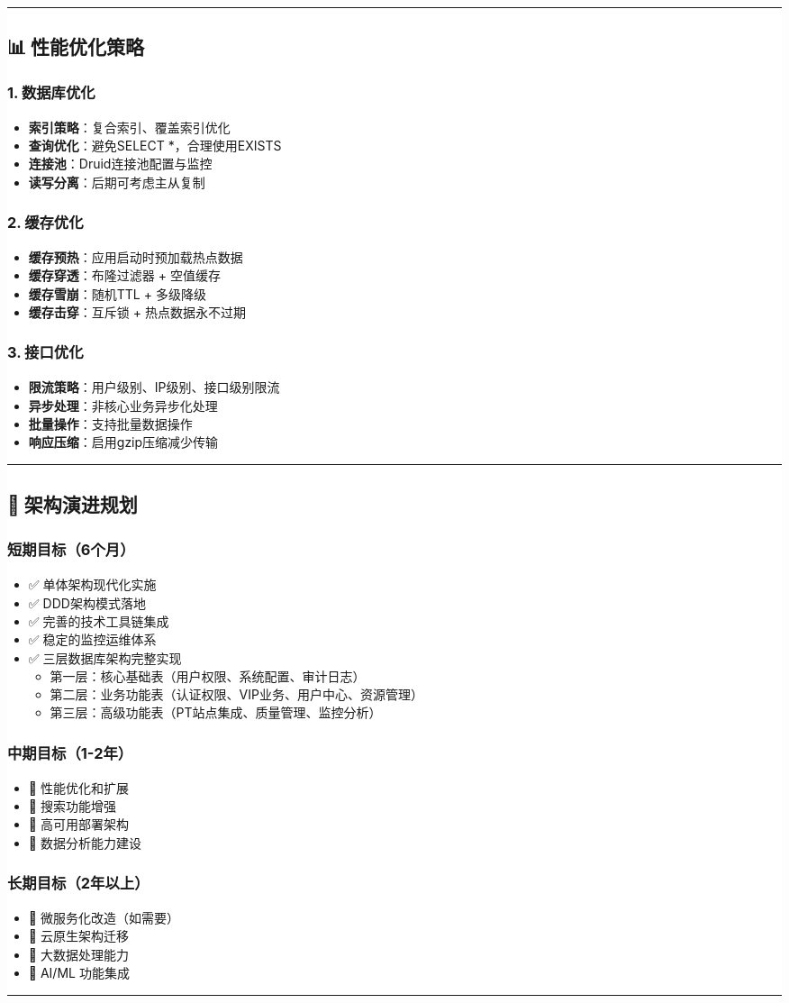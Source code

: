 
---

## 📊 性能优化策略

### 1. 数据库优化
- **索引策略**：复合索引、覆盖索引优化
- **查询优化**：避免SELECT *，合理使用EXISTS
- **连接池**：Druid连接池配置与监控
- **读写分离**：后期可考虑主从复制

### 2. 缓存优化
- **缓存预热**：应用启动时预加载热点数据
- **缓存穿透**：布隆过滤器 + 空值缓存
- **缓存雪崩**：随机TTL + 多级降级
- **缓存击穿**：互斥锁 + 热点数据永不过期

### 3. 接口优化
- **限流策略**：用户级别、IP级别、接口级别限流
- **异步处理**：非核心业务异步化处理
- **批量操作**：支持批量数据操作
- **响应压缩**：启用gzip压缩减少传输

---

## 🔮 架构演进规划

### 短期目标（6个月）
- ✅ 单体架构现代化实施
- ✅ DDD架构模式落地
- ✅ 完善的技术工具链集成
- ✅ 稳定的监控运维体系
- ✅ 三层数据库架构完整实现
  - 第一层：核心基础表（用户权限、系统配置、审计日志）
  - 第二层：业务功能表（认证权限、VIP业务、用户中心、资源管理）
  - 第三层：高级功能表（PT站点集成、质量管理、监控分析）

### 中期目标（1-2年）
- 🚀 性能优化和扩展
- 🚀 搜索功能增强
- 🚀 高可用部署架构
- 🚀 数据分析能力建设

### 长期目标（2年以上）
- 🎯 微服务化改造（如需要）
- 🎯 云原生架构迁移
- 🎯 大数据处理能力
- 🎯 AI/ML 功能集成

---
